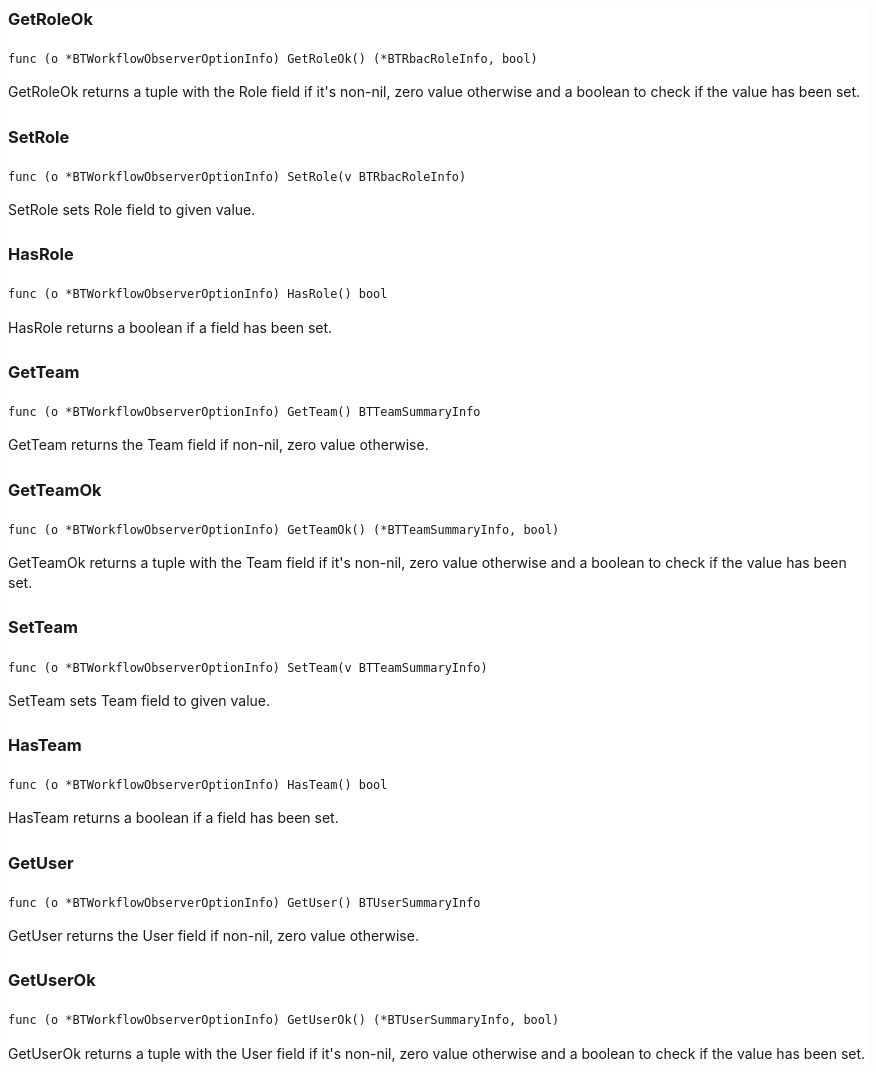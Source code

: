 ### GetRoleOk

`func (o *BTWorkflowObserverOptionInfo) GetRoleOk() (*BTRbacRoleInfo, bool)`

GetRoleOk returns a tuple with the Role field if it's non-nil, zero value otherwise
and a boolean to check if the value has been set.

### SetRole

`func (o *BTWorkflowObserverOptionInfo) SetRole(v BTRbacRoleInfo)`

SetRole sets Role field to given value.

### HasRole

`func (o *BTWorkflowObserverOptionInfo) HasRole() bool`

HasRole returns a boolean if a field has been set.

### GetTeam

`func (o *BTWorkflowObserverOptionInfo) GetTeam() BTTeamSummaryInfo`

GetTeam returns the Team field if non-nil, zero value otherwise.

### GetTeamOk

`func (o *BTWorkflowObserverOptionInfo) GetTeamOk() (*BTTeamSummaryInfo, bool)`

GetTeamOk returns a tuple with the Team field if it's non-nil, zero value otherwise
and a boolean to check if the value has been set.

### SetTeam

`func (o *BTWorkflowObserverOptionInfo) SetTeam(v BTTeamSummaryInfo)`

SetTeam sets Team field to given value.

### HasTeam

`func (o *BTWorkflowObserverOptionInfo) HasTeam() bool`

HasTeam returns a boolean if a field has been set.

### GetUser

`func (o *BTWorkflowObserverOptionInfo) GetUser() BTUserSummaryInfo`

GetUser returns the User field if non-nil, zero value otherwise.

### GetUserOk

`func (o *BTWorkflowObserverOptionInfo) GetUserOk() (*BTUserSummaryInfo, bool)`

GetUserOk returns a tuple with the User field if it's non-nil, zero value otherwise
and a boolean to check if the value has been set.
